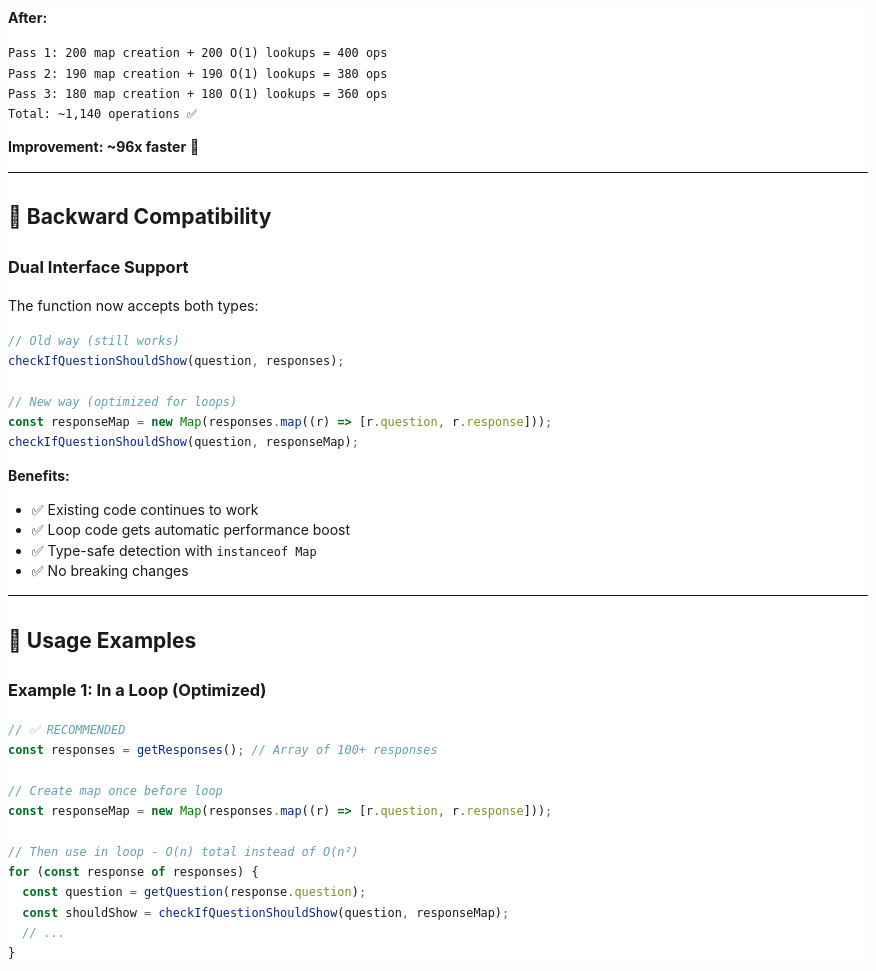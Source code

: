 **After:**

```
Pass 1: 200 map creation + 200 O(1) lookups = 400 ops
Pass 2: 190 map creation + 190 O(1) lookups = 380 ops
Pass 3: 180 map creation + 180 O(1) lookups = 360 ops
Total: ~1,140 operations ✅
```

**Improvement: ~96x faster** 🚀

---

## 🔄 Backward Compatibility

### **Dual Interface Support**

The function now accepts both types:

```typescript
// Old way (still works)
checkIfQuestionShouldShow(question, responses);

// New way (optimized for loops)
const responseMap = new Map(responses.map((r) => [r.question, r.response]));
checkIfQuestionShouldShow(question, responseMap);
```

**Benefits:**

- ✅ Existing code continues to work
- ✅ Loop code gets automatic performance boost
- ✅ Type-safe detection with `instanceof Map`
- ✅ No breaking changes

---

## 🎯 Usage Examples

### **Example 1: In a Loop (Optimized)**

```typescript
// ✅ RECOMMENDED
const responses = getResponses(); // Array of 100+ responses

// Create map once before loop
const responseMap = new Map(responses.map((r) => [r.question, r.response]));

// Then use in loop - O(n) total instead of O(n²)
for (const response of responses) {
  const question = getQuestion(response.question);
  const shouldShow = checkIfQuestionShouldShow(question, responseMap);
  // ...
}
```
